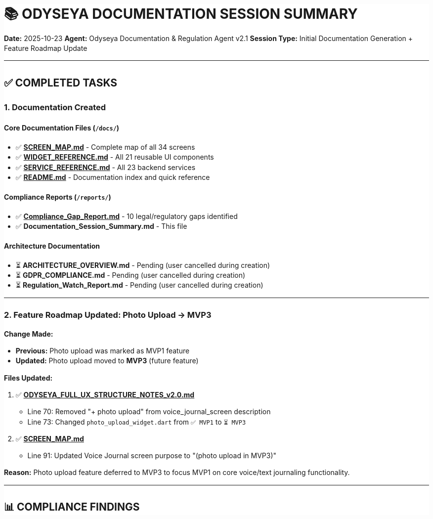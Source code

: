 # 📚 ODYSEYA DOCUMENTATION SESSION SUMMARY

**Date:** 2025-10-23
**Agent:** Odyseya Documentation & Regulation Agent v2.1
**Session Type:** Initial Documentation Generation + Feature Roadmap Update

---

## ✅ COMPLETED TASKS

### 1. Documentation Created

#### Core Documentation Files (`/docs/`)
- ✅ **[SCREEN_MAP.md](../docs/SCREEN_MAP.md)** - Complete map of all 34 screens
- ✅ **[WIDGET_REFERENCE.md](../docs/WIDGET_REFERENCE.md)** - All 21 reusable UI components
- ✅ **[SERVICE_REFERENCE.md](../docs/SERVICE_REFERENCE.md)** - All 23 backend services
- ✅ **[README.md](../docs/README.md)** - Documentation index and quick reference

#### Compliance Reports (`/reports/`)
- ✅ **[Compliance_Gap_Report.md](./Compliance_Gap_Report.md)** - 10 legal/regulatory gaps identified
- ✅ **Documentation_Session_Summary.md** - This file

#### Architecture Documentation
- ⏳ **ARCHITECTURE_OVERVIEW.md** - Pending (user cancelled during creation)
- ⏳ **GDPR_COMPLIANCE.md** - Pending (user cancelled during creation)
- ⏳ **Regulation_Watch_Report.md** - Pending (user cancelled during creation)

---

### 2. Feature Roadmap Updated: Photo Upload → MVP3

**Change Made:**
- **Previous:** Photo upload was marked as MVP1 feature
- **Updated:** Photo upload moved to **MVP3** (future feature)

**Files Updated:**
1. ✅ **[ODYSEYA_FULL_UX_STRUCTURE_NOTES_v2.0.md](../docs/ODYSEYA_FULL_UX_STRUCTURE_NOTES_v2.0.md)**
   - Line 70: Removed "+ photo upload" from voice_journal_screen description
   - Line 73: Changed `photo_upload_widget.dart` from `✅ MVP1` to `⏳ MVP3`

2. ✅ **[SCREEN_MAP.md](../docs/SCREEN_MAP.md)**
   - Line 91: Updated Voice Journal screen purpose to "(photo upload in MVP3)"

**Reason:**
Photo upload feature deferred to MVP3 to focus MVP1 on core voice/text journaling functionality.

---

## 📊 COMPLIANCE FINDINGS
